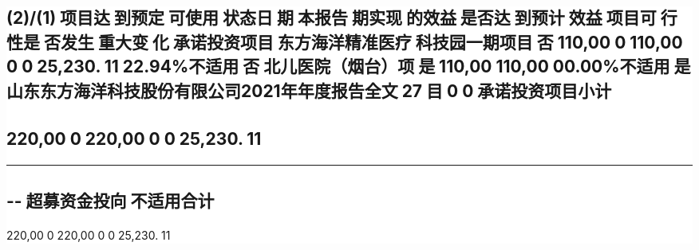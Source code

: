 (2)/(1)
项目达
到预定
可使用
状态日
期
本报告
期实现
的效益
是否达
到预计
效益
项目可
行性是
否发生
重大变
化
承诺投资项目
东方海洋精准医疗
科技园一期项目
否
110,00
0
110,00
0
0
25,230.
11
22.94%不适用
否
北儿医院（烟台）项
是
110,00
110,00
00.00%不适用
是
山东东方海洋科技股份有限公司2021年年度报告全文
27
目
0
0
承诺投资项目小计
--
220,00
0
220,00
0
0
25,230.
11
--
----
--
超募资金投向
不适用合计
--
220,00
0
220,00
0
0
25,230.
11